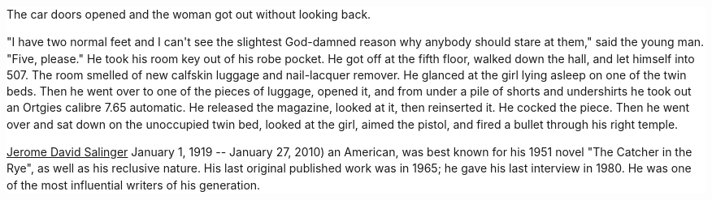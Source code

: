 The car doors opened and the woman got out without looking back.

"I have two normal feet and I can't see the slightest God-damned reason
why anybody should stare at them," said the young man. "Five, please."
He took his room key out of his robe pocket. He got off at the fifth
floor, walked down the hall, and let himself into 507. The room smelled
of new calfskin luggage and nail-lacquer remover. He glanced at the girl
lying asleep on one of the twin beds. Then he went over to one of the
pieces of luggage, opened it, and from under a pile of shorts and
undershirts he took out an Ortgies calibre 7.65 automatic. He released
the magazine, looked at it, then reinserted it. He cocked the piece.
Then he went over and sat down on the unoccupied twin bed, looked at the
girl, aimed the pistol, and fired a bullet through his right temple.

[Jerome David Salinger](https://en.wikipedia.org/wiki/J._D._Salinger)
January 1, 1919 -- January 27, 2010) an American, was best known for his
1951 novel \"The Catcher in the Rye\", as well as his reclusive nature.
His last original published work was in 1965; he gave his last interview
in 1980. He was one of the most influential writers of his generation.
